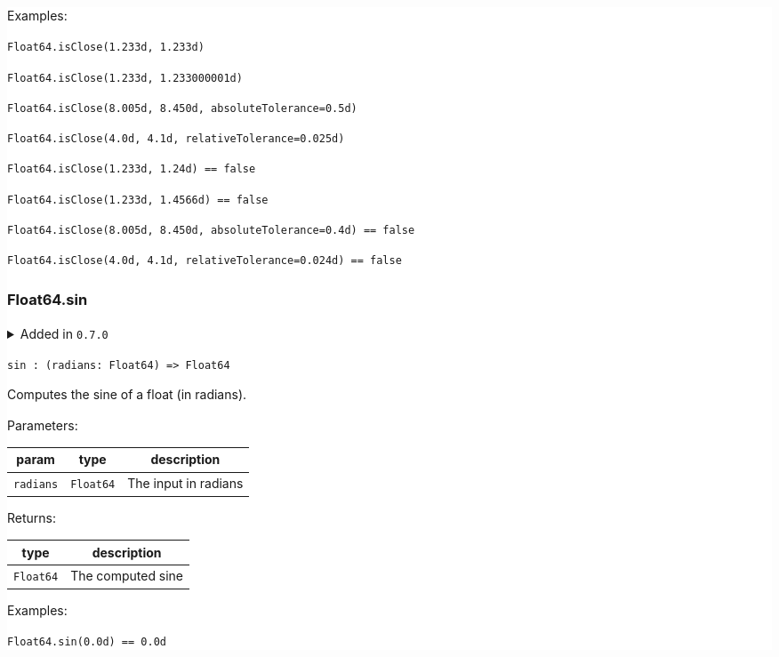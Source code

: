 Examples:

```grain
Float64.isClose(1.233d, 1.233d)
```

```grain
Float64.isClose(1.233d, 1.233000001d)
```

```grain
Float64.isClose(8.005d, 8.450d, absoluteTolerance=0.5d)
```

```grain
Float64.isClose(4.0d, 4.1d, relativeTolerance=0.025d)
```

```grain
Float64.isClose(1.233d, 1.24d) == false
```

```grain
Float64.isClose(1.233d, 1.4566d) == false
```

```grain
Float64.isClose(8.005d, 8.450d, absoluteTolerance=0.4d) == false
```

```grain
Float64.isClose(4.0d, 4.1d, relativeTolerance=0.024d) == false
```

### Float64.**sin**

<details disabled><summary tabindex="-1">Added in <code>0.7.0</code></summary></details>

```grain
sin : (radians: Float64) => Float64
```

Computes the sine of a float (in radians).

Parameters:

|param|type|description|
|-----|----|-----------|
|`radians`|`Float64`|The input in radians|

Returns:

|type|description|
|----|-----------|
|`Float64`|The computed sine|

Examples:

```grain
Float64.sin(0.0d) == 0.0d
```
